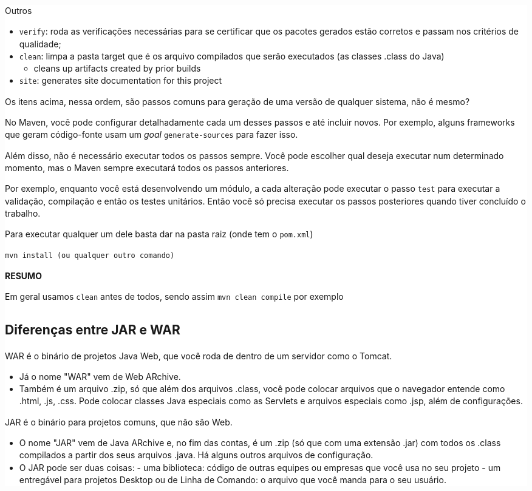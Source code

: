 Outros

+ `verify`: roda as verificações necessárias para se certificar que os pacotes gerados estão corretos e passam nos critérios de qualidade;
+ `clean`: limpa a pasta target que é os arquivo compilados que serão executados (as classes .class do Java)
  + cleans up artifacts created by prior builds
+ `site`: generates site documentation for this project

Os itens acima, nessa ordem, são passos comuns para geração de uma versão de qualquer sistema, não é mesmo?

No Maven, você pode configurar detalhadamente cada um desses passos e até incluir novos. Por exemplo, alguns frameworks que geram código-fonte usam um *goal* `generate-sources` para fazer isso.

Além disso, não é necessário executar todos os passos sempre. Você pode escolher qual deseja executar num determinado momento, mas o Maven sempre executará todos os passos anteriores.

Por exemplo, enquanto você está desenvolvendo um módulo, a cada alteração pode executar o passo `test` para executar a validação, compilação e então os testes unitários. Então você só precisa executar os passos posteriores quando tiver concluído o trabalho.

Para executar qualquer um dele basta dar na pasta raiz (onde tem o `pom.xml`)

```
mvn install (ou qualquer outro comando)
```

**RESUMO**

Em geral usamos `clean` antes de todos, sendo assim `mvn clean compile` por exemplo

## Diferenças entre JAR e WAR

WAR é o binário de projetos Java Web, que você roda de dentro de um servidor como o Tomcat.

+ Já o nome "WAR" vem de Web ARchive.
+ Também é um arquivo .zip, só que além dos arquivos .class, você pode colocar arquivos que o navegador entende como .html, .js, .css. Pode colocar classes Java especiais como as Servlets e arquivos especiais como .jsp, além de configurações.

JAR é o binário para projetos comuns, que não são Web.

+ O nome "JAR" vem de Java ARchive e, no fim das contas, é um .zip (só que com uma extensão .jar) com todos os .class compilados a partir dos seus arquivos .java. Há alguns outros arquivos de configuração.
+ O JAR pode ser duas coisas: - uma biblioteca: código de outras equipes ou empresas que você usa no seu projeto - um entregável para projetos Desktop ou de Linha de Comando: o arquivo que você manda para o seu usuário.

